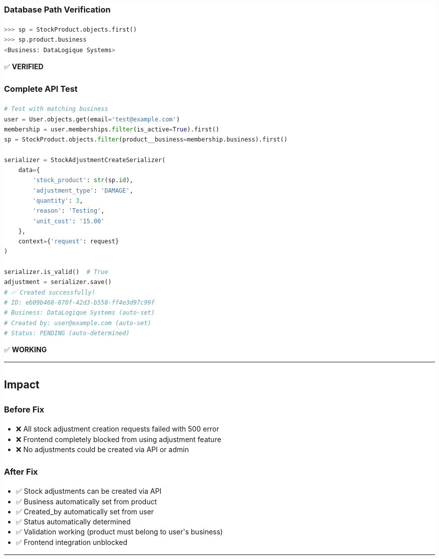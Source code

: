 ### Database Path Verification
```python
>>> sp = StockProduct.objects.first()
>>> sp.product.business
<Business: DataLogique Systems>
```
✅ **VERIFIED**

### Complete API Test
```python
# Test with matching business
user = User.objects.get(email='test@example.com')
membership = user.memberships.filter(is_active=True).first()
sp = StockProduct.objects.filter(product__business=membership.business).first()

serializer = StockAdjustmentCreateSerializer(
    data={
        'stock_product': str(sp.id),
        'adjustment_type': 'DAMAGE',
        'quantity': 3,
        'reason': 'Testing',
        'unit_cost': '15.00'
    },
    context={'request': request}
)

serializer.is_valid()  # True
adjustment = serializer.save()
# ✅ Created successfully!
# ID: eb09b468-870f-42d3-b558-ff4e3d97c99f
# Business: DataLogique Systems (auto-set)
# Created by: user@example.com (auto-set)
# Status: PENDING (auto-determined)
```
✅ **WORKING**

---

## Impact

### Before Fix
- ❌ All stock adjustment creation requests failed with 500 error
- ❌ Frontend completely blocked from using adjustment feature
- ❌ No adjustments could be created via API or admin

### After Fix
- ✅ Stock adjustments can be created via API
- ✅ Business automatically set from product
- ✅ Created_by automatically set from user
- ✅ Status automatically determined
- ✅ Validation working (product must belong to user's business)
- ✅ Frontend integration unblocked

---